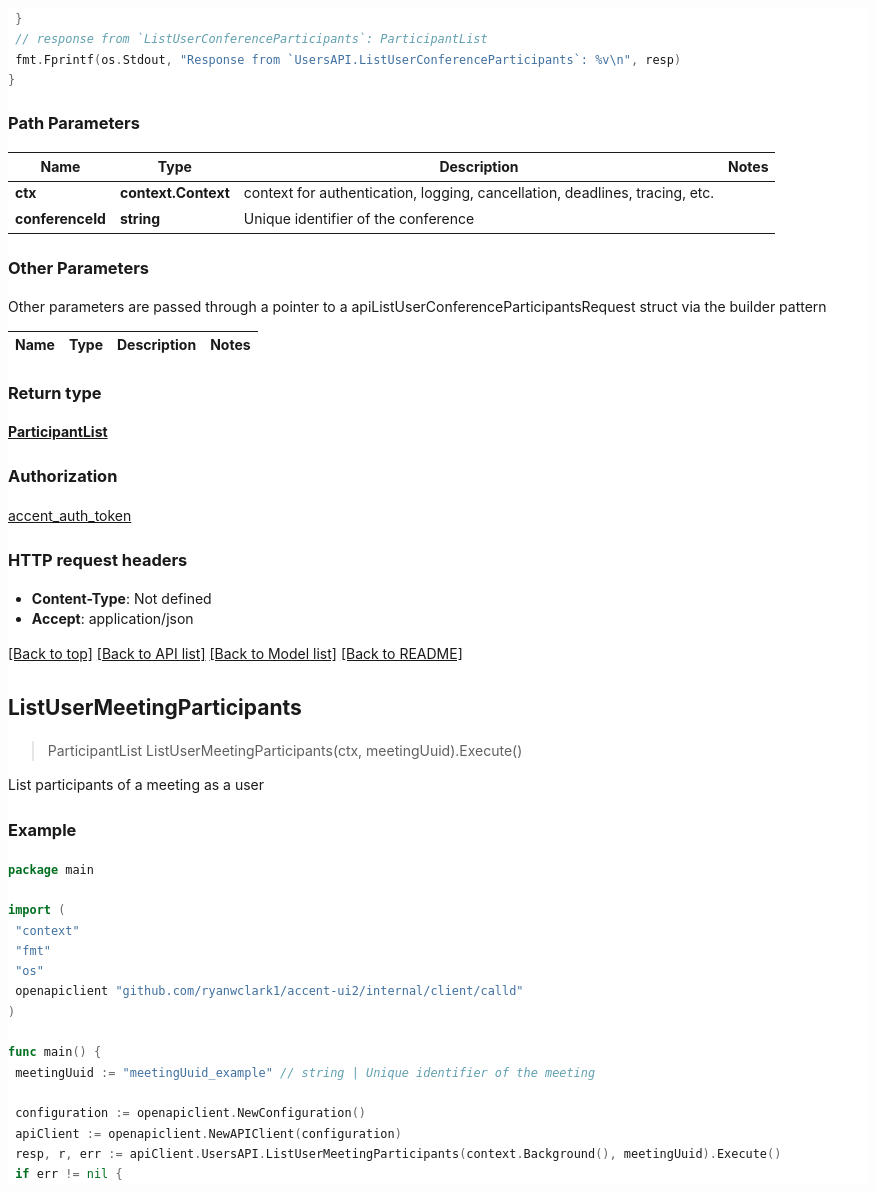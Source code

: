 ```go
 }
 // response from `ListUserConferenceParticipants`: ParticipantList
 fmt.Fprintf(os.Stdout, "Response from `UsersAPI.ListUserConferenceParticipants`: %v\n", resp)
}
```

### Path Parameters

Name | Type | Description  | Notes
------------- | ------------- | ------------- | -------------
**ctx** | **context.Context** | context for authentication, logging, cancellation, deadlines, tracing, etc.
**conferenceId** | **string** | Unique identifier of the conference |

### Other Parameters

Other parameters are passed through a pointer to a apiListUserConferenceParticipantsRequest struct via the builder pattern

Name | Type | Description  | Notes
------------- | ------------- | ------------- | -------------

### Return type

[**ParticipantList**](ParticipantList.md)

### Authorization

[accent_auth_token](../README.md#accent_auth_token)

### HTTP request headers

- **Content-Type**: Not defined
- **Accept**: application/json

[[Back to top]](#) [[Back to API list]](../README.md#documentation-for-api-endpoints)
[[Back to Model list]](../README.md#documentation-for-models)
[[Back to README]](../README.md)

## ListUserMeetingParticipants

> ParticipantList ListUserMeetingParticipants(ctx, meetingUuid).Execute()

List participants of a meeting as a user

### Example

```go
package main

import (
 "context"
 "fmt"
 "os"
 openapiclient "github.com/ryanwclark1/accent-ui2/internal/client/calld"
)

func main() {
 meetingUuid := "meetingUuid_example" // string | Unique identifier of the meeting

 configuration := openapiclient.NewConfiguration()
 apiClient := openapiclient.NewAPIClient(configuration)
 resp, r, err := apiClient.UsersAPI.ListUserMeetingParticipants(context.Background(), meetingUuid).Execute()
 if err != nil {
```